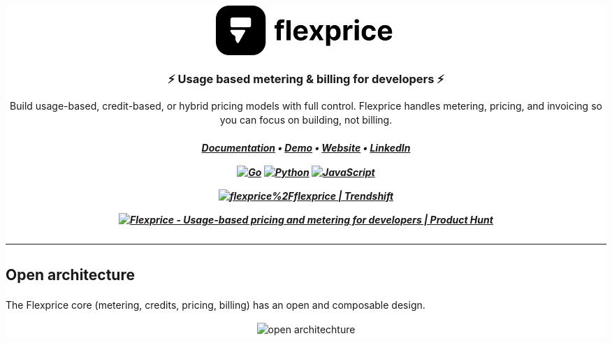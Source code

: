 <p align="center">
  <img align="center" src="./assets/flexprice_logo.png" height="30%" width="30%"  alt="fleprice logo"/>
</p>
<h3 align="center">
<b>
⚡️ Usage based metering & billing for developers ⚡️
</b>
</h3 >
<p align="center">
Build usage-based, credit-based, or hybrid pricing models with full control. Flexprice handles metering, pricing, and invoicing so you can focus on building, not billing.
</p>

<h5 align="center">

[Documentation](https://docs.flexprice.io) • [Demo](https://www.loom.com/share/60d8308781254fe0bc5be341501f9fd5) • [Website](https://flexprice.io/) • [LinkedIn](https://www.linkedin.com/company/flexpriceio)


[![Go](https://img.shields.io/badge/go-%2300ADD8.svg?style=for-the-badge&logo=go&logoColor=white)](https://pkg.go.dev/github.com/flexprice/go-sdk) [![Python](https://img.shields.io/badge/python-3670A0?style=for-the-badge&logo=python&logoColor=ffdd54)](https://pypi.org/project/flexprice) [![JavaScript](https://img.shields.io/badge/javascript-%23323330.svg?style=for-the-badge&logo=javascript&logoColor=%23F7DF1E)](https://www.npmjs.com/package/@flexprice/sdk) 


<a href="https://trendshift.io/repositories/14669" target="_blank"><img src="https://trendshift.io/api/badge/repositories/14669" alt="flexprice%2Fflexprice | Trendshift" style="width: 250px; height: 55px;" width="250" height="55"/></a>

<a href="https://www.producthunt.com/products/flexprice?embed=true&utm_source=badge-top-post-badge&utm_medium=badge&utm_source=badge-flexprice" target="_blank"><img src="https://api.producthunt.com/widgets/embed-image/v1/top-post-badge.svg?post_id=943445&theme=neutral&period=daily&t=1761109952518" alt="Flexprice - Usage&#0045;based&#0032;pricing&#0032;and&#0032;metering&#0032;for&#0032;developers | Product Hunt" style="width: 250px; height: 54px;" width="250" height="54" /></a>

</h5>

---

## Open architecture
The Flexprice core (metering, credits, pricing, billing) has an open and composable design. 

<p align="center">
  <img align="center" src="./assets/open-arch.jpg" alt="open architechture"/>
</p>

